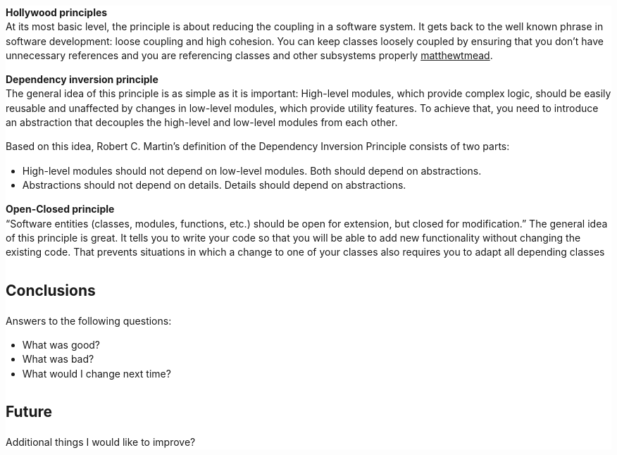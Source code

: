 **Hollywood principles**<br>
At its most basic level, the principle is about reducing the coupling in a software system. It gets back to the well known phrase in software development: loose coupling and high cohesion. You can keep classes loosely coupled by ensuring that you don’t have unnecessary references and you are referencing classes and other subsystems properly [matthewtmead](http://matthewtmead.com/blog/hollywood-principle-dont-call-us-well-call-you-4/).

**Dependency inversion principle**<br>
The general idea of this principle is as simple as it is important: High-level modules, which provide complex logic, should be easily reusable and unaffected by changes in low-level modules, which provide utility features. To achieve that, you need to introduce an abstraction that decouples the high-level and low-level modules from each other.

Based on this idea, Robert C. Martin’s definition of the Dependency Inversion Principle consists of two parts:

- High-level modules should not depend on low-level modules. Both should depend on abstractions.
- Abstractions should not depend on details. Details should depend on abstractions.

**Open-Closed principle**<br>
“Software entities (classes, modules, functions, etc.) should be open for extension, but closed for modification.” The general idea of this principle is great. It tells you to write your code so that you will be able to add new functionality without changing the existing code. That prevents situations in which a change to one of your classes also requires you to adapt all depending classes

## Conclusions
Answers to the following questions:
  - What was good?
  - What was bad?
  - What would I change next time?

## Future
Additional things I would like to improve?
